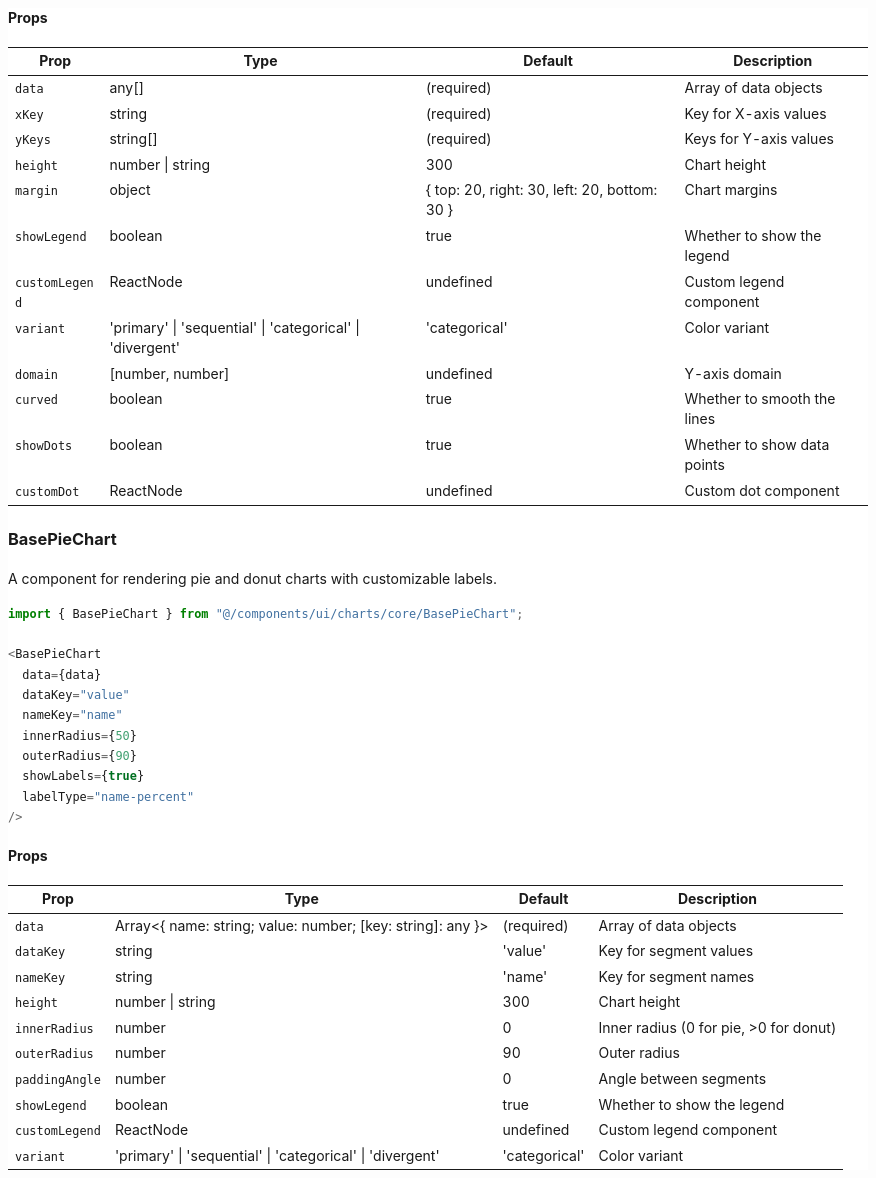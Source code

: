 #### Props

| Prop | Type | Default | Description |
|------|------|---------|-------------|
| `data` | any[] | (required) | Array of data objects |
| `xKey` | string | (required) | Key for X-axis values |
| `yKeys` | string[] | (required) | Keys for Y-axis values |
| `height` | number \| string | 300 | Chart height |
| `margin` | object | { top: 20, right: 30, left: 20, bottom: 30 } | Chart margins |
| `showLegend` | boolean | true | Whether to show the legend |
| `customLegend` | ReactNode | undefined | Custom legend component |
| `variant` | 'primary' \| 'sequential' \| 'categorical' \| 'divergent' | 'categorical' | Color variant |
| `domain` | [number, number] | undefined | Y-axis domain |
| `curved` | boolean | true | Whether to smooth the lines |
| `showDots` | boolean | true | Whether to show data points |
| `customDot` | ReactNode | undefined | Custom dot component |

### BasePieChart

A component for rendering pie and donut charts with customizable labels.

```typescript
import { BasePieChart } from "@/components/ui/charts/core/BasePieChart";

<BasePieChart
  data={data}
  dataKey="value"
  nameKey="name"
  innerRadius={50}
  outerRadius={90}
  showLabels={true}
  labelType="name-percent"
/>
```

#### Props

| Prop | Type | Default | Description |
|------|------|---------|-------------|
| `data` | Array<{ name: string; value: number; [key: string]: any }> | (required) | Array of data objects |
| `dataKey` | string | 'value' | Key for segment values |
| `nameKey` | string | 'name' | Key for segment names |
| `height` | number \| string | 300 | Chart height |
| `innerRadius` | number | 0 | Inner radius (0 for pie, >0 for donut) |
| `outerRadius` | number | 90 | Outer radius |
| `paddingAngle` | number | 0 | Angle between segments |
| `showLegend` | boolean | true | Whether to show the legend |
| `customLegend` | ReactNode | undefined | Custom legend component |
| `variant` | 'primary' \| 'sequential' \| 'categorical' \| 'divergent' | 'categorical' | Color variant |